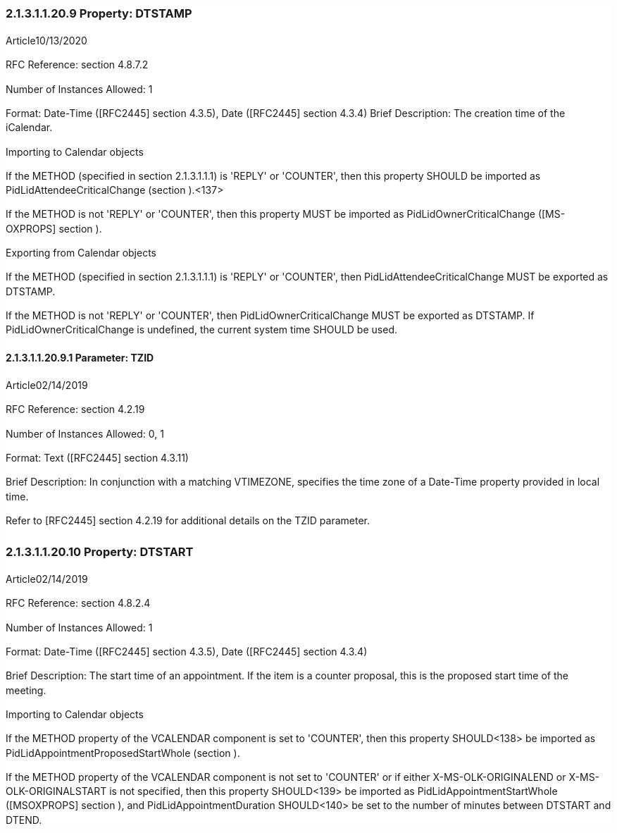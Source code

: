 ### 2.1.3.1.1.20.9 Property: DTSTAMP

Article10/13/2020

RFC Reference: section 4.8.7.2

Number of Instances Allowed: 1

Format: Date-Time ([RFC2445] section 4.3.5), Date ([RFC2445] section 4.3.4) Brief Description: The creation time of the iCalendar.

Importing to Calendar objects

If the METHOD (specified in section 2.1.3.1.1.1) is 'REPLY' or 'COUNTER', then this property SHOULD be imported as PidLidAttendeeCriticalChange (section ).<137>

If the METHOD is not 'REPLY' or 'COUNTER', then this property MUST be imported as PidLidOwnerCriticalChange ([MS-OXPROPS] section ).

Exporting from Calendar objects

If the METHOD (specified in section 2.1.3.1.1.1) is 'REPLY' or 'COUNTER', then PidLidAttendeeCriticalChange MUST be exported as DTSTAMP.

If the METHOD is not 'REPLY' or 'COUNTER', then PidLidOwnerCriticalChange MUST be exported as DTSTAMP. If PidLidOwnerCriticalChange is undefined, the current system time SHOULD be used.

#### 2.1.3.1.1.20.9.1 Parameter: TZID

Article02/14/2019

RFC Reference: section 4.2.19

Number of Instances Allowed: 0, 1

Format: Text ([RFC2445] section 4.3.11)

Brief Description: In conjunction with a matching VTIMEZONE, specifies the time zone of a Date-Time property provided in local time.

Refer to [RFC2445] section 4.2.19 for additional details on the TZID parameter.

### 2.1.3.1.1.20.10 Property: DTSTART

Article02/14/2019

RFC Reference: section 4.8.2.4

Number of Instances Allowed: 1

Format: Date-Time ([RFC2445] section 4.3.5), Date ([RFC2445] section 4.3.4)

Brief Description: The start time of an appointment. If the item is a counter proposal, this is the proposed start time of the meeting.

Importing to Calendar objects

If the METHOD property of the VCALENDAR component is set to 'COUNTER', then this property SHOULD<138> be imported as PidLidAppointmentProposedStartWhole (section ).

If the METHOD property of the VCALENDAR component is not set to 'COUNTER' or if either X-MS-OLK-ORIGINALEND or X-MS-OLK-ORIGINALSTART is not specified, then this property SHOULD<139> be imported as PidLidAppointmentStartWhole ([MSOXPROPS] section ), and PidLidAppointmentDuration SHOULD<140> be set to the number of minutes between DTSTART and DTEND.
